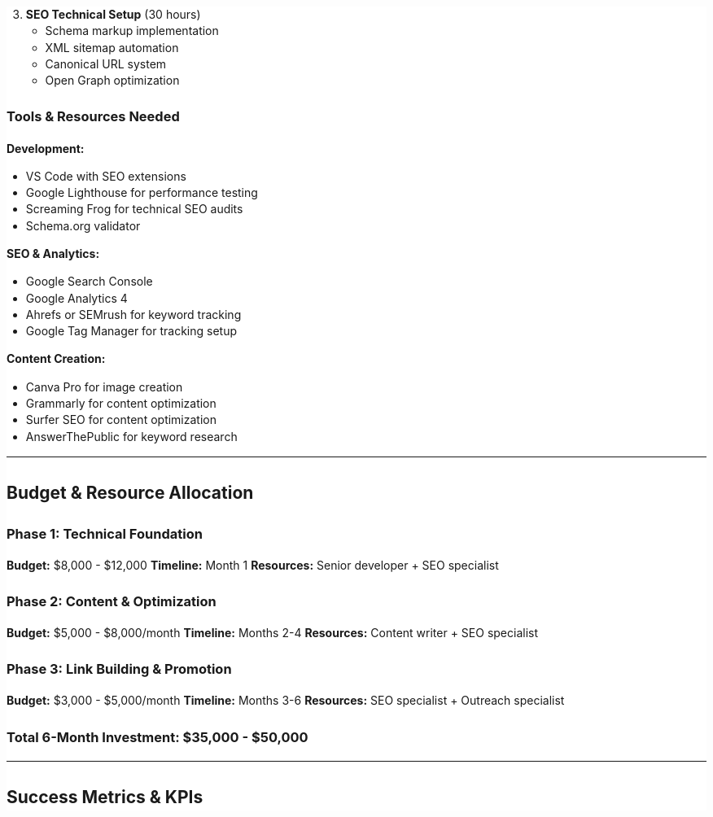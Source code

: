 3. **SEO Technical Setup** (30 hours)
   - Schema markup implementation
   - XML sitemap automation
   - Canonical URL system
   - Open Graph optimization

### Tools & Resources Needed

**Development:**
- VS Code with SEO extensions
- Google Lighthouse for performance testing
- Screaming Frog for technical SEO audits
- Schema.org validator

**SEO & Analytics:**
- Google Search Console
- Google Analytics 4
- Ahrefs or SEMrush for keyword tracking
- Google Tag Manager for tracking setup

**Content Creation:**
- Canva Pro for image creation
- Grammarly for content optimization
- Surfer SEO for content optimization
- AnswerThePublic for keyword research

---

## Budget & Resource Allocation

### Phase 1: Technical Foundation
**Budget:** $8,000 - $12,000
**Timeline:** Month 1
**Resources:** Senior developer + SEO specialist

### Phase 2: Content & Optimization
**Budget:** $5,000 - $8,000/month
**Timeline:** Months 2-4
**Resources:** Content writer + SEO specialist

### Phase 3: Link Building & Promotion
**Budget:** $3,000 - $5,000/month
**Timeline:** Months 3-6
**Resources:** SEO specialist + Outreach specialist

### Total 6-Month Investment: $35,000 - $50,000

---

## Success Metrics & KPIs
